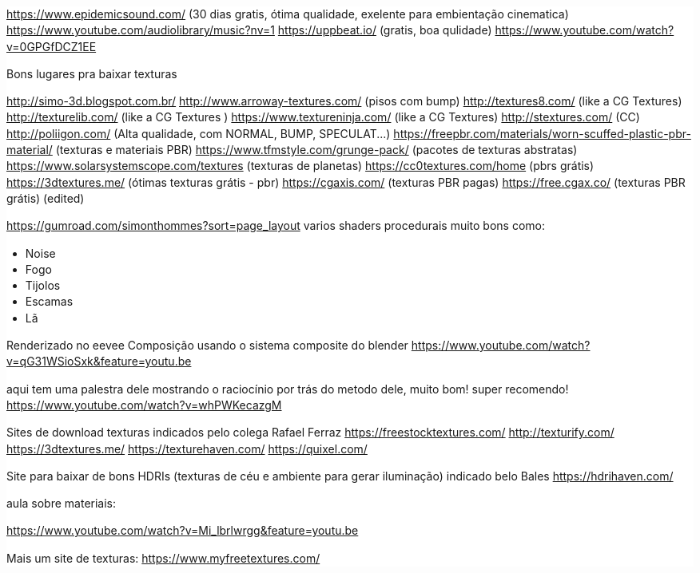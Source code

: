 https://www.epidemicsound.com/ (30 dias gratis, ótima qualidade, exelente para embientação cinematica)
https://www.youtube.com/audiolibrary/music?nv=1
https://uppbeat.io/ (gratis, boa qulidade)
https://www.youtube.com/watch?v=0GPGfDCZ1EE

Bons lugares pra baixar texturas

http://simo-3d.blogspot.com.br/ 
http://www.arroway-textures.com/ (pisos com bump)
http://textures8.com/ (like a CG Textures)
http://texturelib.com/ (like a CG Textures )
https://www.textureninja.com/ (like a CG Textures)
http://stextures.com/  (CC)
http://poliigon.com/ (Alta qualidade, com NORMAL, BUMP, SPECULAT...)
https://freepbr.com/materials/worn-scuffed-plastic-pbr-material/ (texturas e materiais PBR)
https://www.tfmstyle.com/grunge-pack/ (pacotes de texturas abstratas)
https://www.solarsystemscope.com/textures (texturas de planetas)
https://cc0textures.com/home (pbrs grátis)
https://3dtextures.me/ (ótimas texturas grátis - pbr)
https://cgaxis.com/ (texturas PBR pagas)
https://free.cgax.co/ (texturas PBR grátis) (edited)

https://gumroad.com/simonthommes?sort=page_layout
varios shaders procedurais muito bons como:
- Noise
- Fogo
- Tijolos
- Escamas
- Lã

Renderizado no eevee
Composição usando o sistema composite do blender
https://www.youtube.com/watch?v=qG31WSioSxk&feature=youtu.be 

aqui tem uma palestra dele mostrando o raciocínio por trás do metodo dele, muito bom! super recomendo!
https://www.youtube.com/watch?v=whPWKecazgM

Sites de download texturas indicados pelo colega Rafael Ferraz 
https://freestocktextures.com/
http://texturify.com/
https://3dtextures.me/
https://texturehaven.com/
https://quixel.com/ 


Site para baixar de bons HDRIs (texturas de céu e ambiente para gerar iluminação) indicado belo Bales
https://hdrihaven.com/

 aula sobre materiais:

https://www.youtube.com/watch?v=Mi_lbrlwrgg&feature=youtu.be

Mais um site de texturas:
https://www.myfreetextures.com/
